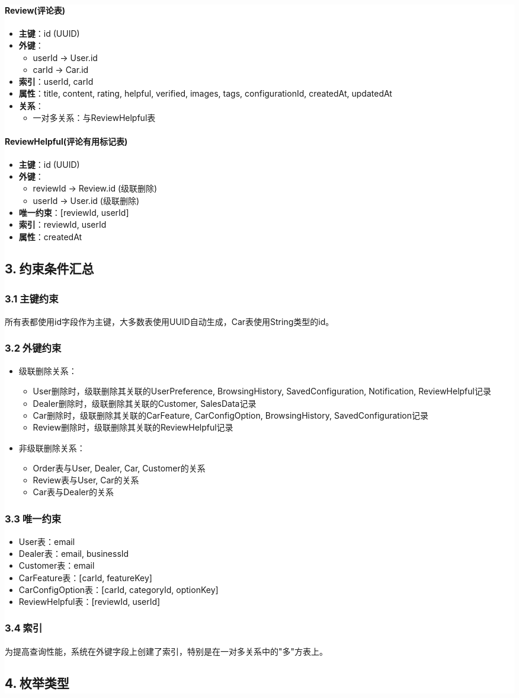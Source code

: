 #### Review(评论表)
- **主键**：id (UUID)
- **外键**：
  - userId → User.id
  - carId → Car.id
- **索引**：userId, carId
- **属性**：title, content, rating, helpful, verified, images, tags, configurationId, createdAt, updatedAt
- **关系**：
  - 一对多关系：与ReviewHelpful表

#### ReviewHelpful(评论有用标记表)
- **主键**：id (UUID)
- **外键**：
  - reviewId → Review.id (级联删除)
  - userId → User.id (级联删除)
- **唯一约束**：[reviewId, userId]
- **索引**：reviewId, userId
- **属性**：createdAt

## 3. 约束条件汇总

### 3.1 主键约束
所有表都使用id字段作为主键，大多数表使用UUID自动生成，Car表使用String类型的id。

### 3.2 外键约束
- 级联删除关系：
  - User删除时，级联删除其关联的UserPreference, BrowsingHistory, SavedConfiguration, Notification, ReviewHelpful记录
  - Dealer删除时，级联删除其关联的Customer, SalesData记录
  - Car删除时，级联删除其关联的CarFeature, CarConfigOption, BrowsingHistory, SavedConfiguration记录
  - Review删除时，级联删除其关联的ReviewHelpful记录

- 非级联删除关系：
  - Order表与User, Dealer, Car, Customer的关系
  - Review表与User, Car的关系
  - Car表与Dealer的关系

### 3.3 唯一约束
- User表：email
- Dealer表：email, businessId
- Customer表：email
- CarFeature表：[carId, featureKey]
- CarConfigOption表：[carId, categoryId, optionKey]
- ReviewHelpful表：[reviewId, userId]

### 3.4 索引
为提高查询性能，系统在外键字段上创建了索引，特别是在一对多关系中的"多"方表上。

## 4. 枚举类型
